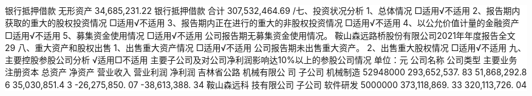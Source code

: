 银行抵押借款
无形资产
34,685,231.22
银行抵押借款
合计
307,532,464.69
/七、投资状况分析
1、总体情况
□适用√不适用
2、报告期内获取的重大的股权投资情况
□适用√不适用
3、报告期内正在进行的重大的非股权投资情况
□适用√不适用
4、以公允价值计量的金融资产
□适用√不适用
5、募集资金使用情况
□适用√不适用
公司报告期无募集资金使用情况。
鞍山森远路桥股份有限公司2021年年度报告全文
29
八、重大资产和股权出售
1、出售重大资产情况
□适用√不适用
公司报告期未出售重大资产。
2、出售重大股权情况
□适用√不适用
九、主要控股参股公司分析
√适用□不适用
主要子公司及对公司净利润影响达10%以上的参股公司情况
单位：元
公司名称
公司类型
主要业务
注册资本
总资产
净资产
营业收入
营业利润
净利润
吉林省公路
机械有限公
司
子公司
机械制造
52948000
293,652,537.
83
51,868,292.8
6
35,030,851.4
3
-26,275,850.
07
-38,613,388.
34
鞍山森远科
技有限公司
子公司
软件研发
5000000
373,118,869.
33
320,113,726.
04